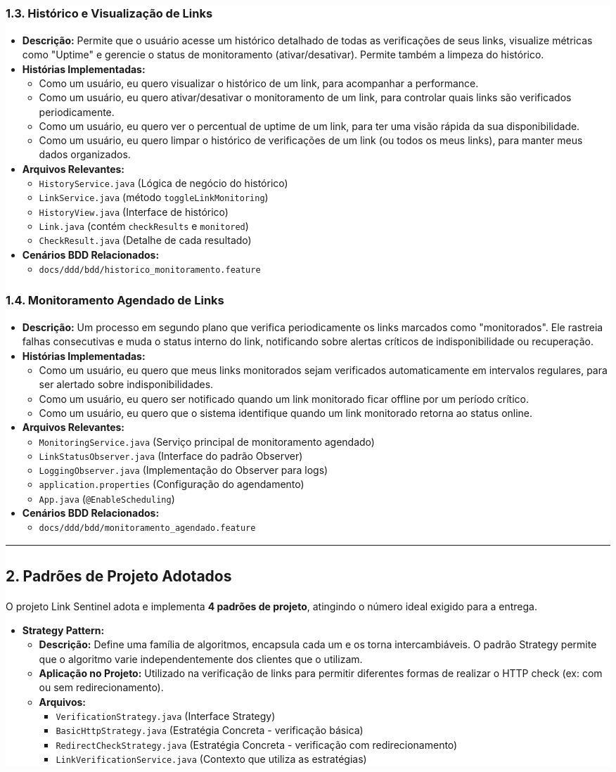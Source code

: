 ### 1.3. Histórico e Visualização de Links

* **Descrição:** Permite que o usuário acesse um histórico detalhado de todas as verificações de seus links, visualize métricas como "Uptime" e gerencie o status de monitoramento (ativar/desativar). Permite também a limpeza do histórico.
* **Histórias Implementadas:**
    * Como um usuário, eu quero visualizar o histórico de um link, para acompanhar a performance.
    * Como um usuário, eu quero ativar/desativar o monitoramento de um link, para controlar quais links são verificados periodicamente.
    * Como um usuário, eu quero ver o percentual de uptime de um link, para ter uma visão rápida da sua disponibilidade.
    * Como um usuário, eu quero limpar o histórico de verificações de um link (ou todos os meus links), para manter meus dados organizados.
* **Arquivos Relevantes:**
    * `HistoryService.java` (Lógica de negócio do histórico)
    * `LinkService.java` (método `toggleLinkMonitoring`)
    * `HistoryView.java` (Interface de histórico)
    * `Link.java` (contém `checkResults` e `monitored`)
    * `CheckResult.java` (Detalhe de cada resultado)
* **Cenários BDD Relacionados:**
    * `docs/ddd/bdd/historico_monitoramento.feature`

### 1.4. Monitoramento Agendado de Links

* **Descrição:** Um processo em segundo plano que verifica periodicamente os links marcados como "monitorados". Ele rastreia falhas consecutivas e muda o status interno do link, notificando sobre alertas críticos de indisponibilidade ou recuperação.
* **Histórias Implementadas:**
    * Como um usuário, eu quero que meus links monitorados sejam verificados automaticamente em intervalos regulares, para ser alertado sobre indisponibilidades.
    * Como um usuário, eu quero ser notificado quando um link monitorado ficar offline por um período crítico.
    * Como um usuário, eu quero que o sistema identifique quando um link monitorado retorna ao status online.
* **Arquivos Relevantes:**
    * `MonitoringService.java` (Serviço principal de monitoramento agendado)
    * `LinkStatusObserver.java` (Interface do padrão Observer)
    * `LoggingObserver.java` (Implementação do Observer para logs)
    * `application.properties` (Configuração do agendamento)
    * `App.java` (`@EnableScheduling`)
* **Cenários BDD Relacionados:**
    * `docs/ddd/bdd/monitoramento_agendado.feature`

---

## 2. Padrões de Projeto Adotados

O projeto Link Sentinel adota e implementa **4 padrões de projeto**, atingindo o número ideal exigido para a entrega.

* **Strategy Pattern:**
    * **Descrição:** Define uma família de algoritmos, encapsula cada um e os torna intercambiáveis. O padrão Strategy permite que o algoritmo varie independentemente dos clientes que o utilizam.
    * **Aplicação no Projeto:** Utilizado na verificação de links para permitir diferentes formas de realizar o HTTP check (ex: com ou sem redirecionamento).
    * **Arquivos:**
        * `VerificationStrategy.java` (Interface Strategy)
        * `BasicHttpStrategy.java` (Estratégia Concreta - verificação básica)
        * `RedirectCheckStrategy.java` (Estratégia Concreta - verificação com redirecionamento)
        * `LinkVerificationService.java` (Contexto que utiliza as estratégias)
